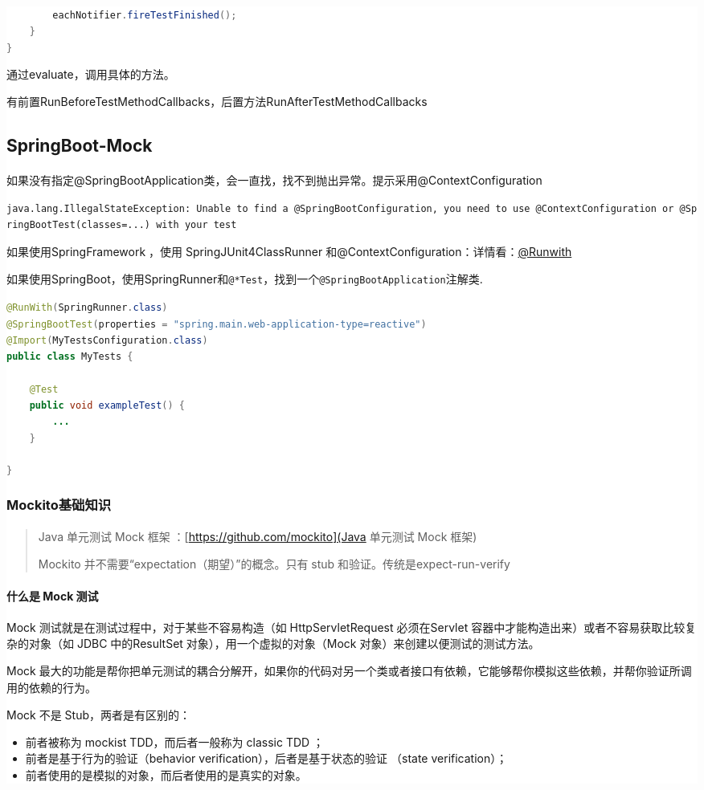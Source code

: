 ```java
		eachNotifier.fireTestFinished();
	}
}
```

通过evaluate，调用具体的方法。

有前置RunBeforeTestMethodCallbacks，后置方法RunAfterTestMethodCallbacks



## SpringBoot-Mock

如果没有指定@SpringBootApplication类，会一直找，找不到抛出异常。提示采用@ContextConfiguration

```shell
java.lang.IllegalStateException: Unable to find a @SpringBootConfiguration, you need to use @ContextConfiguration or @SpringBootTest(classes=...) with your test
```

如果使用SpringFramework ，使用 SpringJUnit4ClassRunner 和@ContextConfiguration：详情看：[@Runwith](#@Runwith)

如果使用SpringBoot，使用SpringRunner和`@*Test`，找到一个`@SpringBootApplication`注解类.

```java
@RunWith(SpringRunner.class)
@SpringBootTest(properties = "spring.main.web-application-type=reactive")
@Import(MyTestsConfiguration.class) 
public class MyTests {

	@Test
	public void exampleTest() {
		...
	}

}
```

### Mockito基础知识

> Java 单元测试 Mock 框架 ：[https://github.com/mockito](Java 单元测试 Mock 框架)
>
> Mockito 并不需要“expectation（期望）”的概念。只有 stub 和验证。传统是expect-run-verify 

#### 什么是 Mock 测试

Mock 测试就是在测试过程中，对于某些不容易构造（如 HttpServletRequest 必须在Servlet 容器中才能构造出来）或者不容易获取比较复杂的对象（如 JDBC 中的ResultSet 对象），用一个虚拟的对象（Mock 对象）来创建以便测试的测试方法。

Mock 最大的功能是帮你把单元测试的耦合分解开，如果你的代码对另一个类或者接口有依赖，它能够帮你模拟这些依赖，并帮你验证所调用的依赖的行为。

Mock 不是 Stub，两者是有区别的：

- 前者被称为 mockist TDD，而后者一般称为 classic TDD ；
- 前者是基于行为的验证（behavior verification），后者是基于状态的验证 （state verification）；
- 前者使用的是模拟的对象，而后者使用的是真实的对象。

